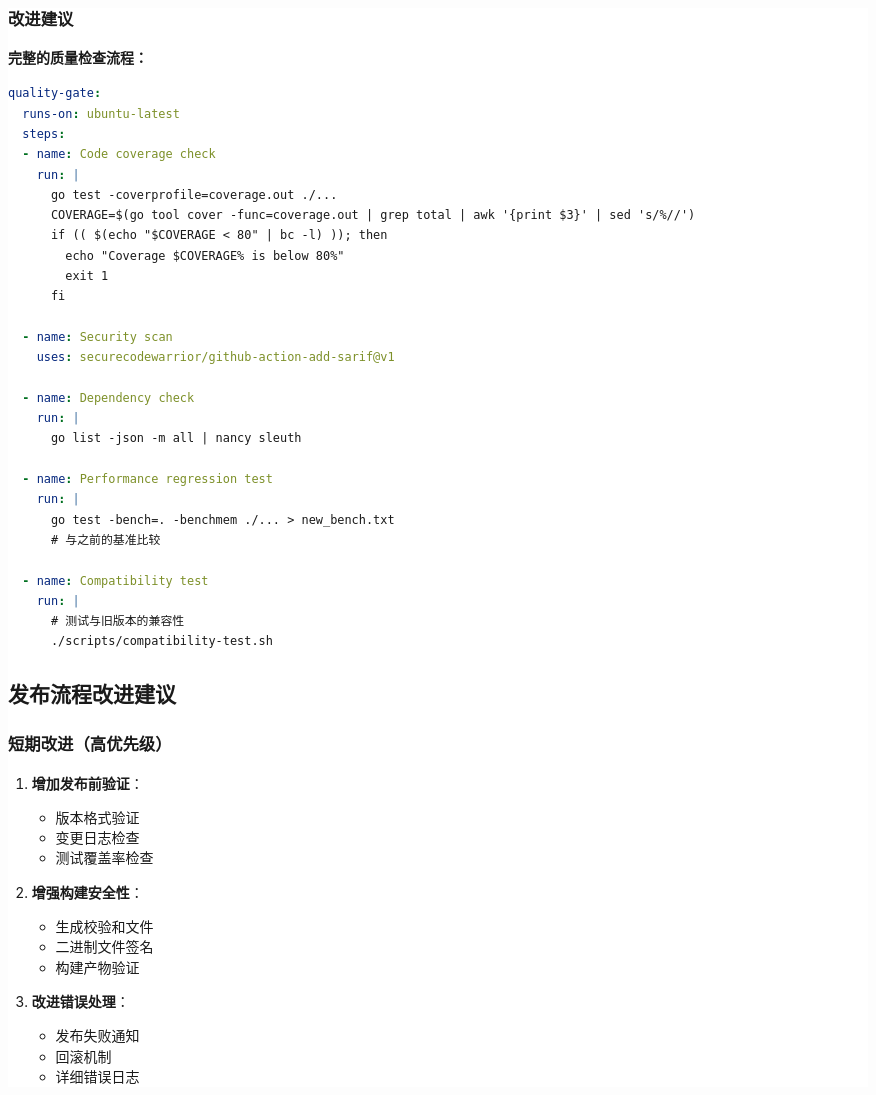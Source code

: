 ### 改进建议

**完整的质量检查流程：**
```yaml
quality-gate:
  runs-on: ubuntu-latest
  steps:
  - name: Code coverage check
    run: |
      go test -coverprofile=coverage.out ./...
      COVERAGE=$(go tool cover -func=coverage.out | grep total | awk '{print $3}' | sed 's/%//')
      if (( $(echo "$COVERAGE < 80" | bc -l) )); then
        echo "Coverage $COVERAGE% is below 80%"
        exit 1
      fi
  
  - name: Security scan
    uses: securecodewarrior/github-action-add-sarif@v1
  
  - name: Dependency check
    run: |
      go list -json -m all | nancy sleuth
  
  - name: Performance regression test
    run: |
      go test -bench=. -benchmem ./... > new_bench.txt
      # 与之前的基准比较
  
  - name: Compatibility test
    run: |
      # 测试与旧版本的兼容性
      ./scripts/compatibility-test.sh
```

## 发布流程改进建议

### 短期改进（高优先级）

1. **增加发布前验证**：
   - 版本格式验证
   - 变更日志检查
   - 测试覆盖率检查

2. **增强构建安全性**：
   - 生成校验和文件
   - 二进制文件签名
   - 构建产物验证

3. **改进错误处理**：
   - 发布失败通知
   - 回滚机制
   - 详细错误日志
